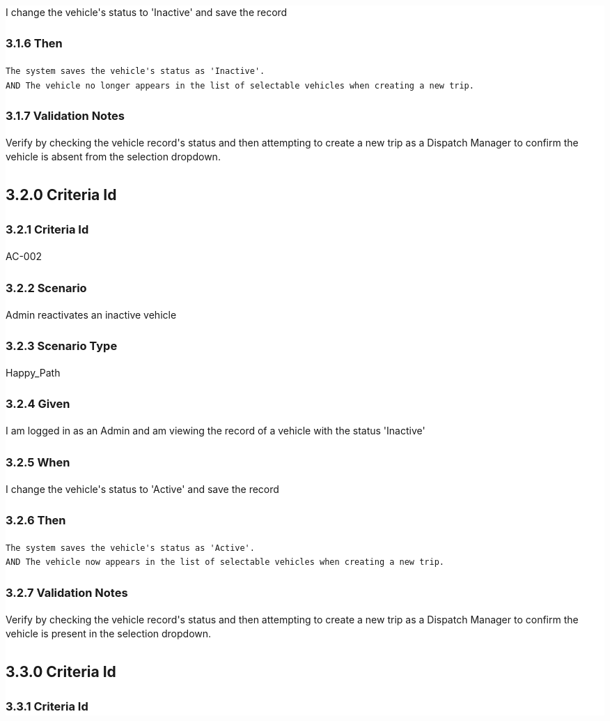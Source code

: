 I change the vehicle's status to 'Inactive' and save the record

### 3.1.6 Then



```
The system saves the vehicle's status as 'Inactive'.
AND The vehicle no longer appears in the list of selectable vehicles when creating a new trip.
```

### 3.1.7 Validation Notes

Verify by checking the vehicle record's status and then attempting to create a new trip as a Dispatch Manager to confirm the vehicle is absent from the selection dropdown.

## 3.2.0 Criteria Id

### 3.2.1 Criteria Id

AC-002

### 3.2.2 Scenario

Admin reactivates an inactive vehicle

### 3.2.3 Scenario Type

Happy_Path

### 3.2.4 Given

I am logged in as an Admin and am viewing the record of a vehicle with the status 'Inactive'

### 3.2.5 When

I change the vehicle's status to 'Active' and save the record

### 3.2.6 Then



```
The system saves the vehicle's status as 'Active'.
AND The vehicle now appears in the list of selectable vehicles when creating a new trip.
```

### 3.2.7 Validation Notes

Verify by checking the vehicle record's status and then attempting to create a new trip as a Dispatch Manager to confirm the vehicle is present in the selection dropdown.

## 3.3.0 Criteria Id

### 3.3.1 Criteria Id
